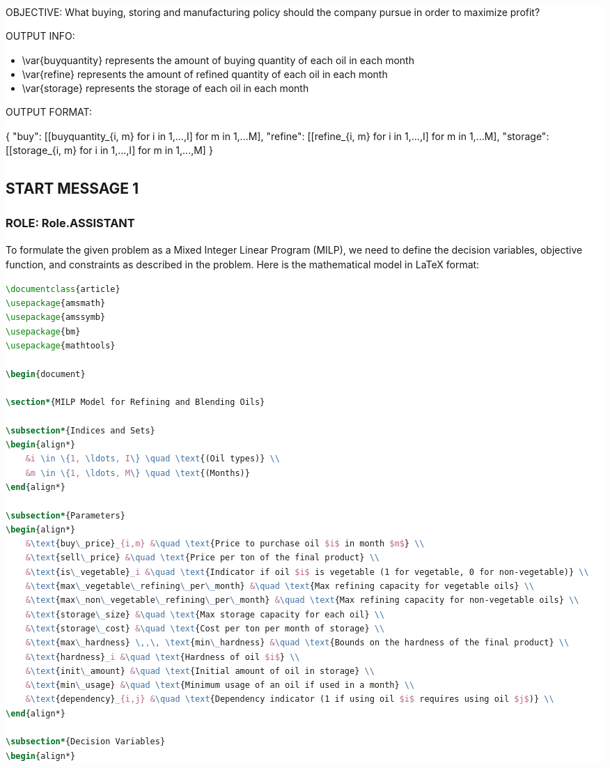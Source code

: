
OBJECTIVE: What buying, storing and manufacturing policy should the company pursue in order to maximize profit?

OUTPUT INFO: 

- \var{buyquantity} represents the amount of buying quantity of each oil in each month
- \var{refine} represents the amount of refined quantity of each oil in each month
- \var{storage} represents the storage of each oil in each month
 
OUTPUT FORMAT: 

{
    "buy": [[buyquantity_{i, m} for i in 1,...,I] for m in 1,...M],
    "refine": [[refine_{i, m} for i in 1,...,I] for m in 1,...M],
    "storage": [[storage_{i, m} for i in 1,...,I] for m in 1,...,M]
} 
</DESCRIPTION>


## START MESSAGE 1 
### ROLE: Role.ASSISTANT
To formulate the given problem as a Mixed Integer Linear Program (MILP), we need to define the decision variables, objective function, and constraints as described in the problem. Here is the mathematical model in LaTeX format:

```latex
\documentclass{article}
\usepackage{amsmath}
\usepackage{amssymb}
\usepackage{bm}
\usepackage{mathtools}

\begin{document}

\section*{MILP Model for Refining and Blending Oils}

\subsection*{Indices and Sets}
\begin{align*}
    &i \in \{1, \ldots, I\} \quad \text{(Oil types)} \\
    &m \in \{1, \ldots, M\} \quad \text{(Months)}
\end{align*}

\subsection*{Parameters}
\begin{align*}
    &\text{buy\_price}_{i,m} &\quad \text{Price to purchase oil $i$ in month $m$} \\
    &\text{sell\_price} &\quad \text{Price per ton of the final product} \\
    &\text{is\_vegetable}_i &\quad \text{Indicator if oil $i$ is vegetable (1 for vegetable, 0 for non-vegetable)} \\
    &\text{max\_vegetable\_refining\_per\_month} &\quad \text{Max refining capacity for vegetable oils} \\
    &\text{max\_non\_vegetable\_refining\_per\_month} &\quad \text{Max refining capacity for non-vegetable oils} \\
    &\text{storage\_size} &\quad \text{Max storage capacity for each oil} \\
    &\text{storage\_cost} &\quad \text{Cost per ton per month of storage} \\
    &\text{max\_hardness} \,,\, \text{min\_hardness} &\quad \text{Bounds on the hardness of the final product} \\
    &\text{hardness}_i &\quad \text{Hardness of oil $i$} \\
    &\text{init\_amount} &\quad \text{Initial amount of oil in storage} \\
    &\text{min\_usage} &\quad \text{Minimum usage of an oil if used in a month} \\
    &\text{dependency}_{i,j} &\quad \text{Dependency indicator (1 if using oil $i$ requires using oil $j$)} \\
\end{align*}

\subsection*{Decision Variables}
\begin{align*}
```